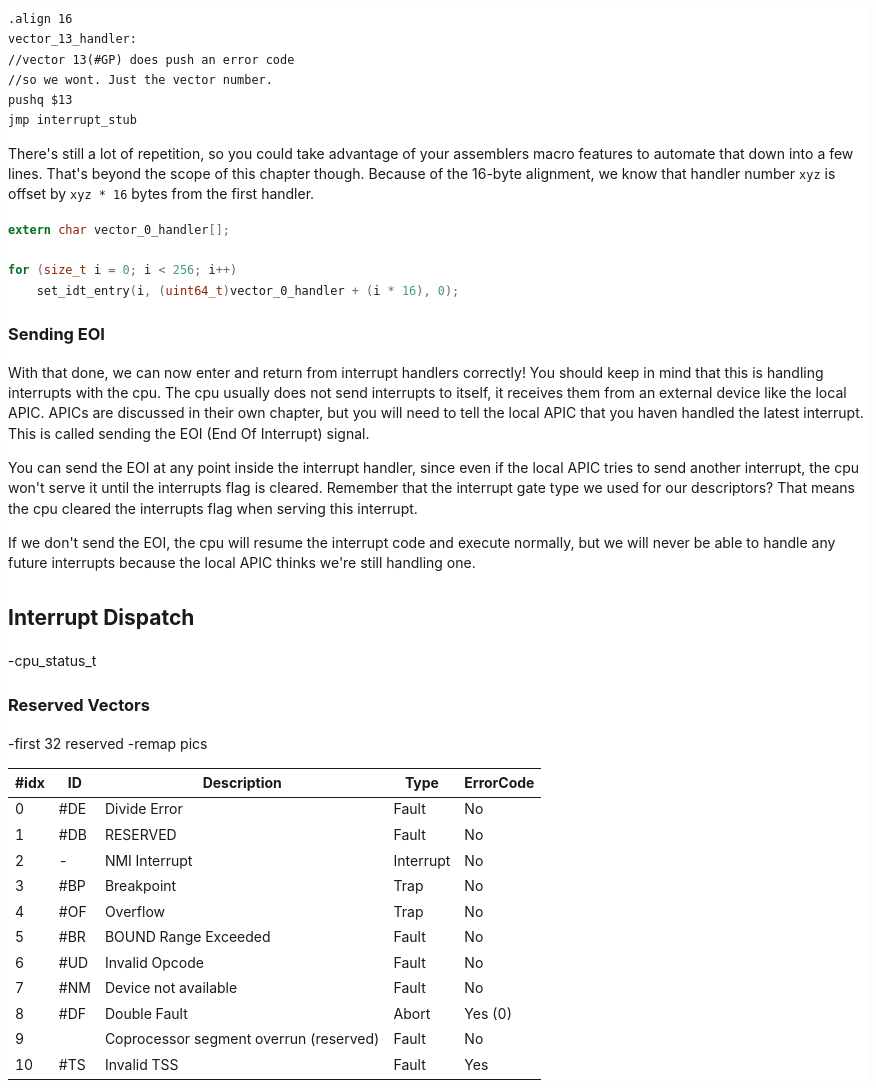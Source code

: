 ```x86asm
.align 16
vector_13_handler:
//vector 13(#GP) does push an error code
//so we wont. Just the vector number.
pushq $13
jmp interrupt_stub
```

There's still a lot of repetition, so you could take advantage of your assemblers macro features to automate that down into a few lines. That's beyond the scope of this chapter though.
Because of the 16-byte alignment, we know that handler number `xyz` is offset by `xyz * 16` bytes from the first handler. 

```c
extern char vector_0_handler[];

for (size_t i = 0; i < 256; i++)
    set_idt_entry(i, (uint64_t)vector_0_handler + (i * 16), 0);
```

### Sending EOI
With that done, we can now enter and return from interrupt handlers correctly! You should keep in mind that this is handling interrupts with the cpu. The cpu usually does not send interrupts to itself, it receives them from an external device like the local APIC. APICs are discussed in their own chapter, but you will need to tell the local APIC that you haven handled the latest interrupt. This is called sending the EOI (End Of Interrupt) signal.

You can send the EOI at any point inside the interrupt handler, since even if the local APIC tries to send another interrupt, the cpu won't serve it until the interrupts flag is cleared. Remember that the interrupt gate type we used for our descriptors? That means the cpu cleared the interrupts flag when serving this interrupt.

If we don't send the EOI, the cpu will resume the interrupt code and execute normally, but we will never be able to handle any future interrupts because the local APIC thinks we're still handling one.

## Interrupt Dispatch


-cpu_status_t

### Reserved Vectors
-first 32 reserved
-remap pics

|  #idx | ID  | Description                           | Type     | ErrorCode |
|-------|-----|---------------------------------------|----------|-----------|
|   0   | #DE | Divide Error                          | Fault    |     No    | 
|   1   | #DB | RESERVED                              | Fault    |     No    |
|   2   |  -  | NMI Interrupt                         | Interrupt|     No    |
|   3   | #BP | Breakpoint                            | Trap     |     No    |
|   4   | #OF | Overflow                              | Trap     |     No    |
|   5   | #BR | BOUND Range Exceeded                  | Fault    |     No    |
|   6   | #UD | Invalid Opcode                        | Fault    |     No    | 
|   7   | #NM | Device not available                  | Fault    |     No    |
|   8   | #DF | Double Fault                          | Abort	 |   Yes (0) |
|   9   |     | Coprocessor segment overrun (reserved)| Fault	 |     No    |
|   10  | #TS | Invalid TSS                           | Fault    |    Yes    |